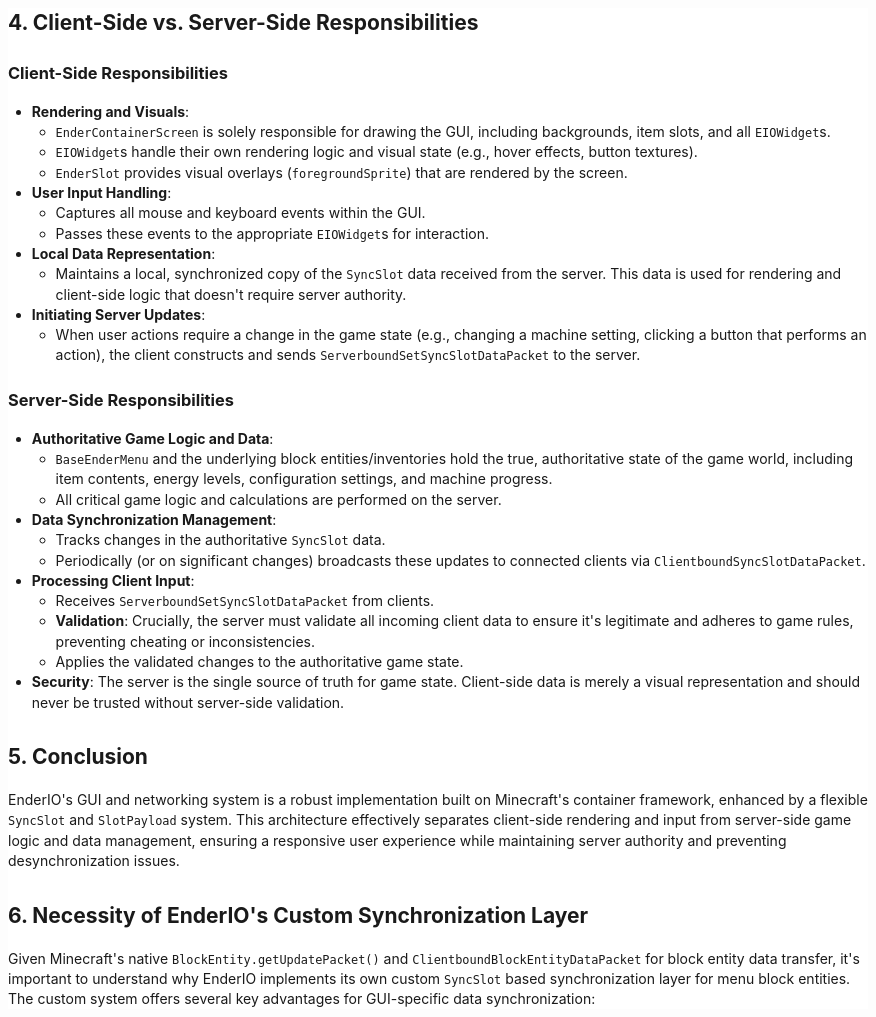 ## 4. Client-Side vs. Server-Side Responsibilities

### Client-Side Responsibilities

*   **Rendering and Visuals**:
    *   `EnderContainerScreen` is solely responsible for drawing the GUI, including backgrounds, item slots, and all `EIOWidget`s.
    *   `EIOWidget`s handle their own rendering logic and visual state (e.g., hover effects, button textures).
    *   `EnderSlot` provides visual overlays (`foregroundSprite`) that are rendered by the screen.
*   **User Input Handling**:
    *   Captures all mouse and keyboard events within the GUI.
    *   Passes these events to the appropriate `EIOWidget`s for interaction.
*   **Local Data Representation**:
    *   Maintains a local, synchronized copy of the `SyncSlot` data received from the server. This data is used for rendering and client-side logic that doesn't require server authority.
*   **Initiating Server Updates**:
    *   When user actions require a change in the game state (e.g., changing a machine setting, clicking a button that performs an action), the client constructs and sends `ServerboundSetSyncSlotDataPacket` to the server.

### Server-Side Responsibilities

*   **Authoritative Game Logic and Data**:
    *   `BaseEnderMenu` and the underlying block entities/inventories hold the true, authoritative state of the game world, including item contents, energy levels, configuration settings, and machine progress.
    *   All critical game logic and calculations are performed on the server.
*   **Data Synchronization Management**:
    *   Tracks changes in the authoritative `SyncSlot` data.
    *   Periodically (or on significant changes) broadcasts these updates to connected clients via `ClientboundSyncSlotDataPacket`.
*   **Processing Client Input**:
    *   Receives `ServerboundSetSyncSlotDataPacket` from clients.
    *   **Validation**: Crucially, the server must validate all incoming client data to ensure it's legitimate and adheres to game rules, preventing cheating or inconsistencies.
    *   Applies the validated changes to the authoritative game state.
*   **Security**: The server is the single source of truth for game state. Client-side data is merely a visual representation and should never be trusted without server-side validation.

## 5. Conclusion

EnderIO's GUI and networking system is a robust implementation built on Minecraft's container framework, enhanced by a flexible `SyncSlot` and `SlotPayload` system. This architecture effectively separates client-side rendering and input from server-side game logic and data management, ensuring a responsive user experience while maintaining server authority and preventing desynchronization issues.

## 6. Necessity of EnderIO's Custom Synchronization Layer

Given Minecraft's native `BlockEntity.getUpdatePacket()` and `ClientboundBlockEntityDataPacket` for block entity data transfer, it's important to understand why EnderIO implements its own custom `SyncSlot` based synchronization layer for menu block entities. The custom system offers several key advantages for GUI-specific data synchronization:

